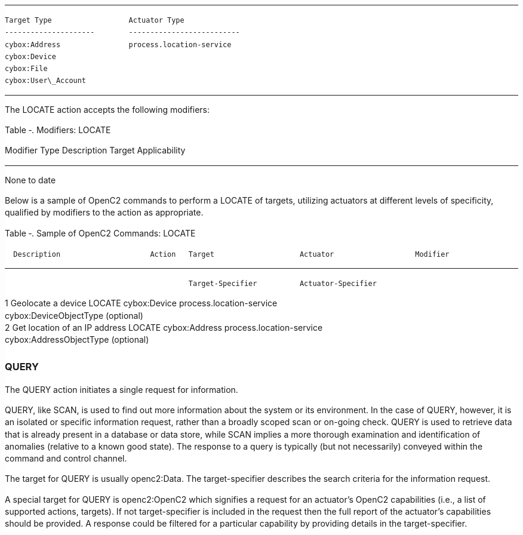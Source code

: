   ------------------------- -- ------------------------------
    Target Type                  Actuator Type
    ---------------------        --------------------------
    cybox:Address                process.location-service
    cybox:Device               
    cybox:File                 
    cybox:User\_Account        
                               
                               
  ------------------------- -- ------------------------------

The LOCATE action accepts the following modifiers:

<span id="_Toc459584900" class="anchor"></span>Table ‑. Modifiers:
LOCATE

  Modifier       Type   Description   Target Applicability
  -------------- ------ ------------- ----------------------
  None to date                        

Below is a sample of OpenC2 commands to perform a LOCATE of targets,
utilizing actuators at different levels of specificity, qualified by
modifiers to the action as appropriate.

<span id="_Toc459584901" class="anchor"></span>Table ‑. Sample of OpenC2
Commands: LOCATE

      Description                     Action   Target                    Actuator                   Modifier
  --- ------------------------------- -------- ------------------------- -------------------------- ----------
                                               Target-Specifier          Actuator-Specifier         
  1   Geolocate a device              LOCATE   cybox:Device              process.location-service   
                                               cybox:DeviceObjectType    (optional)                 
  2   Get location of an IP address   LOCATE   cybox:Address             process.location-service   
                                               cybox:AddressObjectType   (optional)                 

### QUERY

The QUERY action initiates a single request for information.

QUERY, like SCAN, is used to find out more information about the system
or its environment. In the case of QUERY, however, it is an isolated or
specific information request, rather than a broadly scoped scan or
on-going check. QUERY is used to retrieve data that is already present
in a database or data store, while SCAN implies a more thorough
examination and identification of anomalies (relative to a known good
state). The response to a query is typically (but not necessarily)
conveyed within the command and control channel.

The target for QUERY is usually openc2:Data. The target-specifier
describes the search criteria for the information request.

A special target for QUERY is openc2:OpenC2 which signifies a request
for an actuator’s OpenC2 capabilities (i.e., a list of supported
actions, targets). If not target-specifier is included in the request
then the full report of the actuator’s capabilities should be provided.
A response could be filtered for a particular capability by providing
details in the target-specifier.
